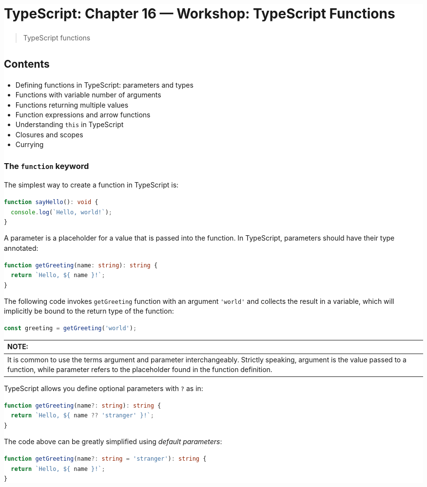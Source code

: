 # TypeScript: Chapter 16 &mdash; Workshop: TypeScript Functions
> TypeScript functions

## Contents
+ Defining functions in TypeScript: parameters and types
+ Functions with variable number of arguments
+ Functions returning multiple values
+ Function expressions and arrow functions
+ Understanding `this` in TypeScript
+ Closures and scopes
+ Currying

### The `function` keyword

The simplest way to create a function in TypeScript is:

```typescript
function sayHello(): void {
  console.log(`Hello, world!`);
}
```

A parameter is a placeholder for a value that is passed into the function. In TypeScript, parameters should have their type annotated:

```typescript
function getGreeting(name: string): string {
  return `Hello, ${ name }!`;
}
```

The following code invokes `getGreeting` function with an argument `'world'` and collects the result in a variable, which will implicitly be bound to the return type of the function:

```typescript
const greeting = getGreeting('world');
```

| NOTE: |
| :---- |
| It is common to use the terms argument and parameter interchangeably. Strictly speaking, argument is the value passed to a function, while parameter refers to the placeholder found in the function definition. |

TypeScript allows you define optional parameters with `?` as in:

```typescript
function getGreeting(name?: string): string {
  return `Hello, ${ name ?? 'stranger' }!`;
}
```

The code above can be greatly simplified using *default parameters*:

```typescript
function getGreeting(name?: string = 'stranger'): string {
  return `Hello, ${ name }!`;
}
```
